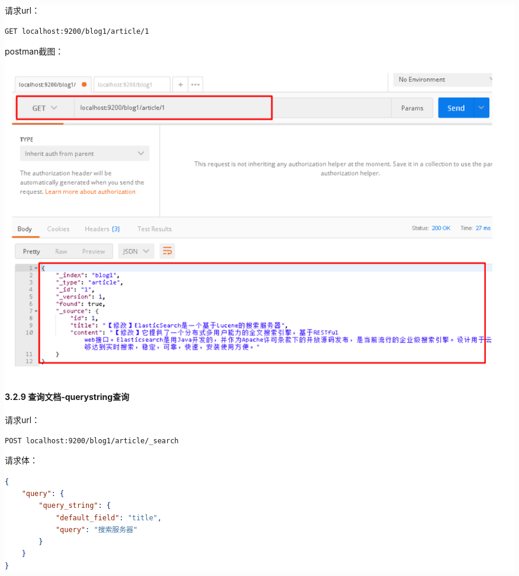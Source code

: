 请求url：

```shell
GET localhost:9200/blog1/article/1 
```

postman截图：

![1583765286092](assets/1583765286092.png)

#### 3.2.9 查询文档-querystring查询

请求url：

```shell
POST localhost:9200/blog1/article/_search
```

请求体：

```json
{
    "query": {
        "query_string": {
            "default_field": "title",
            "query": "搜索服务器"
        }
    }
}
```
